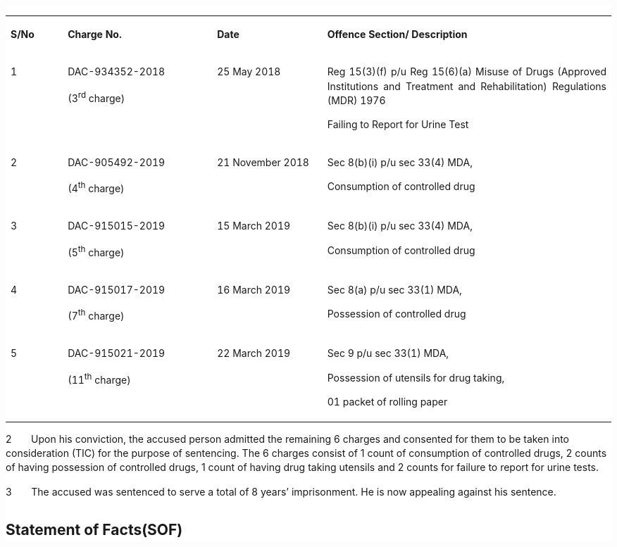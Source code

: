 <table align="left" cellpadding="0" cellspacing="0" class="Judg-2-tblr" frame="all" pgwide="0"><colgroup><col width="9.44%"> <col width="24.66%"> <col width="18.2%"> <col width="47.7%"> </colgroup><tbody><tr><td align="left" class="br" rowspan="1" valign="top"><p align="justify" class="Table-Para-1"><b>S/No</b></p></td><td align="left" class="br" rowspan="1" valign="top"><p align="justify" class="Table-Para-1"><b>Charge No.</b></p></td><td align="left" class="br" rowspan="1" valign="top"><p align="justify" class="Table-Para-1"><b>Date</b></p></td><td align="left" class="b" rowspan="1" valign="top"><p align="justify" class="Table-Para-1"><b>Offence Section/ Description</b></p></td></tr><tr><td align="left" class="br" rowspan="1" valign="top"><p align="justify" class="Table-Para-1">1</p></td><td align="left" class="br" rowspan="1" valign="top"><p align="justify" class="Table-Para-1">DAC-934352-2018</p><p align="justify" class="Table-Para-1">(3<sup>rd</sup> charge)</p></td><td align="left" class="br" rowspan="1" valign="top"><p align="justify" class="Table-Para-1">25 May 2018</p></td><td align="left" class="b" rowspan="1" valign="top"><p align="justify" class="Table-Para-1">Reg 15(3)(f) p/u Reg 15(6)(a) Misuse of Drugs (Approved Institutions and Treatment and Rehabilitation) Regulations (MDR) 1976</p><p align="justify" class="Table-Para-1">Failing to Report for Urine Test</p></td></tr><tr><td align="left" class="br" rowspan="1" valign="top"><p align="justify" class="Table-Para-1">2</p></td><td align="left" class="br" rowspan="1" valign="top"><p align="justify" class="Table-Para-1">DAC-905492-2019</p><p align="justify" class="Table-Para-1">(4<sup>th</sup> charge)</p></td><td align="left" class="br" rowspan="1" valign="top"><p align="justify" class="Table-Para-1">21 November 2018</p></td><td align="left" class="b" rowspan="1" valign="top"><p align="justify" class="Table-Para-1">Sec 8(b)(i) p/u sec 33(4) MDA,</p><p align="justify" class="Table-Para-1">Consumption of controlled drug</p></td></tr><tr><td align="left" class="br" rowspan="1" valign="top"><p align="justify" class="Table-Para-1">3</p></td><td align="left" class="br" rowspan="1" valign="top"><p align="justify" class="Table-Para-1">DAC-915015-2019</p><p align="justify" class="Table-Para-1">(5<sup>th</sup> charge)</p></td><td align="left" class="br" rowspan="1" valign="top"><p align="justify" class="Table-Para-1">15 March 2019</p></td><td align="left" class="b" rowspan="1" valign="top"><p align="justify" class="Table-Para-1">Sec 8(b)(i) p/u sec 33(4) MDA,</p><p align="justify" class="Table-Para-1">Consumption of controlled drug</p></td></tr><tr><td align="left" class="br" rowspan="1" valign="top"><p align="justify" class="Table-Para-1">4</p></td><td align="left" class="br" rowspan="1" valign="top"><p align="justify" class="Table-Para-1">DAC-915017-2019</p><p align="justify" class="Table-Para-1">(7<sup>th</sup> charge)</p></td><td align="left" class="br" rowspan="1" valign="top"><p align="justify" class="Table-Para-1">16 March 2019</p></td><td align="left" class="b" rowspan="1" valign="top"><p align="justify" class="Table-Para-1">Sec 8(a) p/u sec 33(1) MDA,</p><p align="justify" class="Table-Para-1">Possession of controlled drug</p></td></tr><tr><td align="left" class="r" rowspan="1" valign="top"><p align="justify" class="Table-Para-1">5</p></td><td align="left" class="r" rowspan="1" valign="top"><p align="justify" class="Table-Para-1">DAC-915021-2019</p><p align="justify" class="Table-Para-1">(11<sup>th</sup> charge)</p></td><td align="left" class="r" rowspan="1" valign="top"><p align="justify" class="Table-Para-1">22 March 2019</p></td><td align="left" class="" rowspan="1" valign="top"><p align="justify" class="Table-Para-1">Sec 9 p/u sec 33(1) MDA,</p><p align="justify" class="Table-Para-1">Possession of utensils for drug taking,</p><p align="justify" class="Table-Para-1">01 packet of rolling paper</p></td></tr></tbody></table>

  
  

2       Upon his conviction, the accused person admitted the remaining 6 charges and consented for them to be taken into consideration (TIC) for the purpose of sentencing. The 6 charges consist of 1 count of consumption of controlled drugs, 2 counts of having possession of controlled drugs, 1 count of having drug taking utensils and 2 counts for failure to report for urine tests.

3       The accused was sentenced to serve a total of 8 years’ imprisonment. He is now appealing against his sentence.

## Statement of Facts(SOF)
